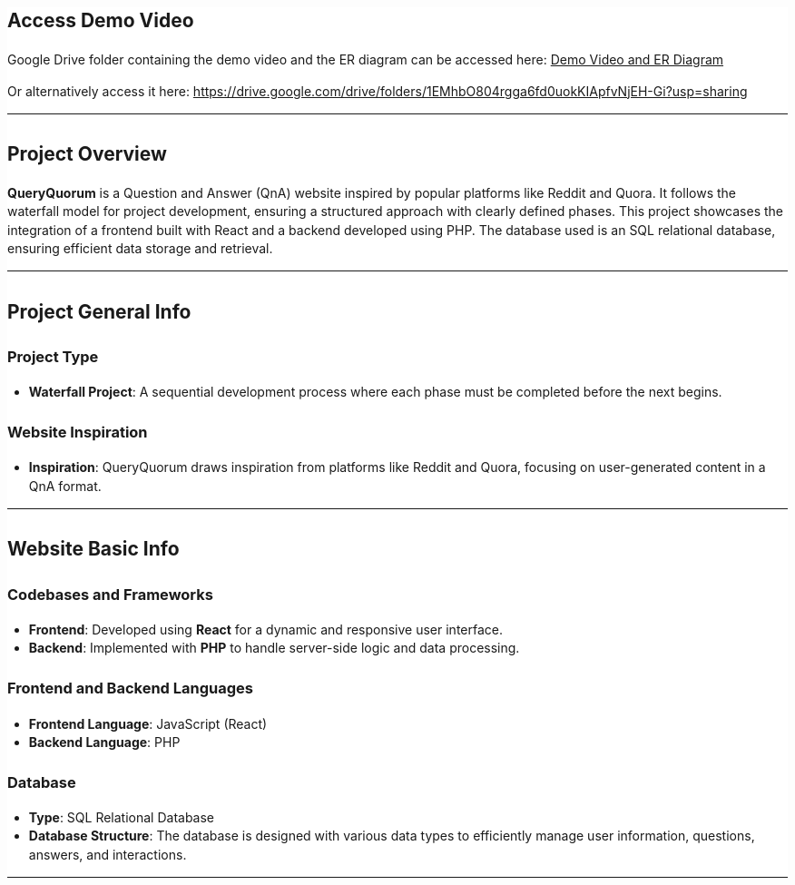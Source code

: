## Access Demo Video

Google Drive folder containing the demo video and the ER diagram can be accessed here: [Demo Video and ER Diagram](https://drive.google.com/drive/folders/1EMhbO804rgga6fd0uokKIApfvNjEH-Gi?usp=sharing)

Or alternatively access it here:
https://drive.google.com/drive/folders/1EMhbO804rgga6fd0uokKIApfvNjEH-Gi?usp=sharing

---

## Project Overview

**QueryQuorum** is a Question and Answer (QnA) website inspired by popular platforms like Reddit and Quora. It follows the waterfall model for project development, ensuring a structured approach with clearly defined phases. This project showcases the integration of a frontend built with React and a backend developed using PHP. The database used is an SQL relational database, ensuring efficient data storage and retrieval.

---

## Project General Info

### Project Type

- **Waterfall Project**: A sequential development process where each phase must be completed before the next begins.

### Website Inspiration

- **Inspiration**: QueryQuorum draws inspiration from platforms like Reddit and Quora, focusing on user-generated content in a QnA format.

---

## Website Basic Info

### Codebases and Frameworks

- **Frontend**: Developed using **React** for a dynamic and responsive user interface.
- **Backend**: Implemented with **PHP** to handle server-side logic and data processing.

### Frontend and Backend Languages

- **Frontend Language**: JavaScript (React)
- **Backend Language**: PHP

### Database

- **Type**: SQL Relational Database
- **Database Structure**: The database is designed with various data types to efficiently manage user information, questions, answers, and interactions.

---